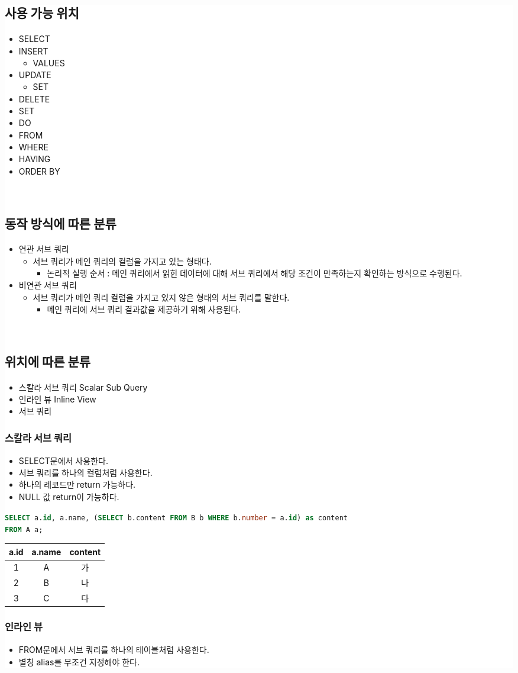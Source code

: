 ## 사용 가능 위치
- SELECT
- INSERT
    - VALUES
- UPDATE
    - SET
- DELETE
- SET
- DO
- FROM
- WHERE
- HAVING
- ORDER BY

<br/>

## 동작 방식에 따른 분류
- 연관 서브 쿼리
    - 서브 쿼리가 메인 쿼리의 컬럼을 가지고 있는 형태다.
        - 논리적 실행 순서 : 메인 쿼리에서 읽힌 데이터에 대해 서브 쿼리에서 해당 조건이 만족하는지 확인하는 방식으로 수행된다.
- 비연관 서브 쿼리
    - 서브 쿼리가 메인 쿼리 컬럼을 가지고 있지 않은 형태의 서브 쿼리를 말한다.
        - 메인 쿼리에 서브 쿼리 결과값을 제공하기 위해 사용된다.

<br/>

## 위치에 따른 분류
- 스칼라 서브 쿼리 Scalar Sub Query
- 인라인 뷰 Inline View
- 서브 쿼리

### 스칼라 서브 쿼리
- SELECT문에서 사용한다.
- 서브 쿼리를 하나의 컬럼처럼 사용한다.
- 하나의 레코드만 return 가능하다.
- NULL 값 return이 가능하다.

```sql
SELECT a.id, a.name, (SELECT b.content FROM B b WHERE b.number = a.id) as content
FROM A a;
```

| a.id  | a.name | content |
| :---: | :----: | :-----: |
|   1   |   A    |   가    |
|   2   |   B    |   나    |
|   3   |   C    |   다    |

### 인라인 뷰
- FROM문에서 서브 쿼리를 하나의 테이블처럼 사용한다.
- 별칭 alias를 무조건 지정해야 한다.
